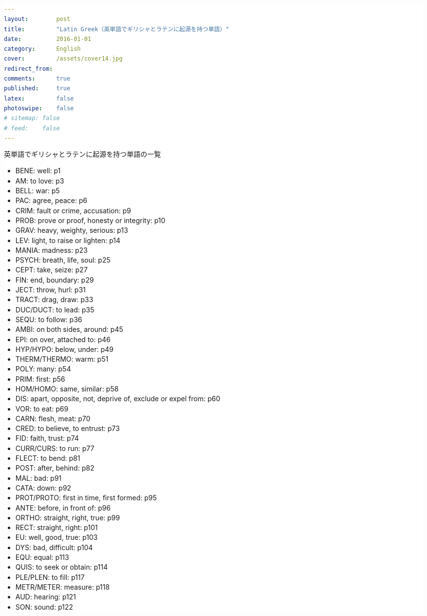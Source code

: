 ```yaml
---
layout:        post
title:         "Latin Greek（英単語でギリシャとラテンに起源を持つ単語）"
date:          2016-01-01
category:      English
cover:         /assets/cover14.jpg
redirect_from:
comments:      true
published:     true
latex:         false
photoswipe:    false
# sitemap: false
# feed:    false
---
```


英単語でギリシャとラテンに起源を持つ単語の一覧

- BENE: well: p1
- AM: to love: p3
- BELL: war: p5
- PAC: agree, peace: p6
- CRIM: fault or crime, accusation: p9
- PROB: prove or proof, honesty or integrity: p10
- GRAV: heavy, weighty, serious: p13
- LEV: light, to raise or lighten: p14
- MANIA: madness: p23
- PSYCH: breath, life, soul: p25
- CEPT: take, seize: p27
- FIN: end, boundary: p29
- JECT: throw, hurl: p31
- TRACT: drag, draw: p33
- DUC/DUCT: to lead: p35
- SEQU: to follow: p36
- AMBI: on both sides, around: p45
- EPI: on over, attached to: p46
- HYP/HYPO: below, under: p49
- THERM/THERMO: warm: p51
- POLY: many: p54
- PRIM: first: p56
- HOM/HOMO: same, similar: p58
- DIS: apart, opposite, not, deprive of, exclude or expel from: p60
- VOR: to eat: p69
- CARN: flesh, meat: p70
- CRED: to believe, to entrust: p73
- FID: faith, trust: p74
- CURR/CURS: to run: p77
- FLECT: to bend: p81
- POST: after, behind: p82
- MAL: bad: p91
- CATA: down: p92
- PROT/PROTO: first in time, first formed: p95
- ANTE: before, in front of: p96
- ORTHO: straight, right, true: p99
- RECT: straight, right: p101
- EU: well, good, true: p103
- DYS: bad, difficult: p104
- EQU: equal: p113
- QUIS: to seek or obtain: p114
- PLE/PLEN: to fill: p117
- METR/METER: measure: p118
- AUD: hearing: p121
- SON: sound: p122